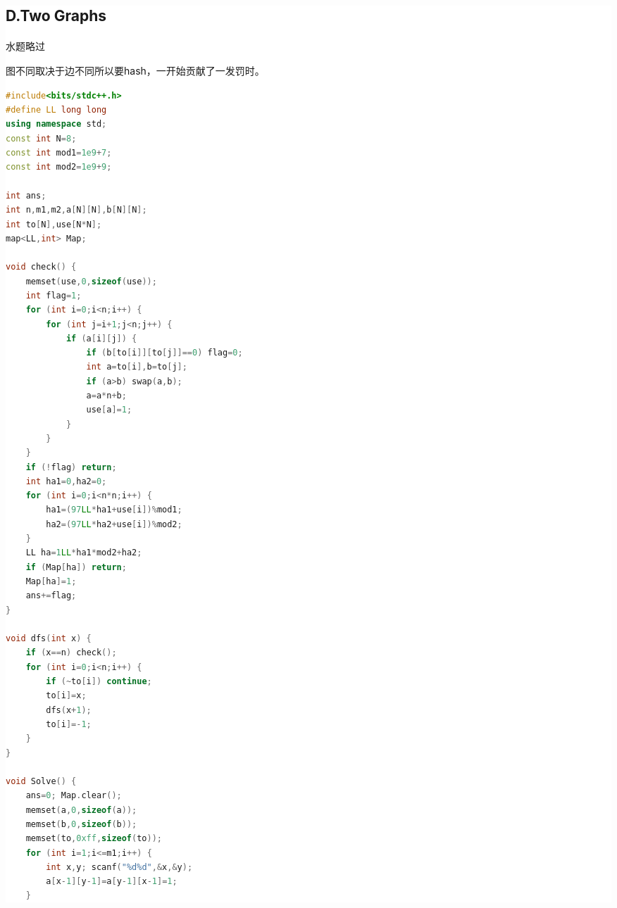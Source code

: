 ## **D.Two Graphs**

水题略过

图不同取决于边不同所以要hash，一开始贡献了一发罚时。

```cpp
#include<bits/stdc++.h>
#define LL long long
using namespace std;
const int N=8;
const int mod1=1e9+7;
const int mod2=1e9+9;
 
int ans;
int n,m1,m2,a[N][N],b[N][N];
int to[N],use[N*N];
map<LL,int> Map;
 
void check() {
    memset(use,0,sizeof(use));
    int flag=1;
    for (int i=0;i<n;i++) {
        for (int j=i+1;j<n;j++) {
            if (a[i][j]) {
                if (b[to[i]][to[j]]==0) flag=0;
                int a=to[i],b=to[j];
                if (a>b) swap(a,b);
                a=a*n+b;
                use[a]=1;
            }
        }
    }
    if (!flag) return;
    int ha1=0,ha2=0;
    for (int i=0;i<n*n;i++) {
        ha1=(97LL*ha1+use[i])%mod1;
        ha2=(97LL*ha2+use[i])%mod2;
    }
    LL ha=1LL*ha1*mod2+ha2;
    if (Map[ha]) return;
    Map[ha]=1;
    ans+=flag;
}
 
void dfs(int x) {
    if (x==n) check();
    for (int i=0;i<n;i++) {
        if (~to[i]) continue;
        to[i]=x;
        dfs(x+1);
        to[i]=-1;
    }
}
 
void Solve() {
    ans=0; Map.clear();
    memset(a,0,sizeof(a));
    memset(b,0,sizeof(b));
    memset(to,0xff,sizeof(to));
    for (int i=1;i<=m1;i++) {
        int x,y; scanf("%d%d",&x,&y);
        a[x-1][y-1]=a[y-1][x-1]=1;
    }
```